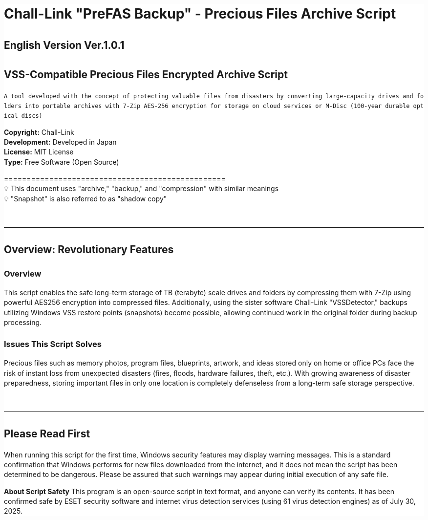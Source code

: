 # Chall-Link "PreFAS Backup" - Precious Files Archive Script 
## English Version Ver.1.0.1 
## VSS-Compatible Precious Files Encrypted Archive Script

`A tool developed with the concept of protecting valuable files from disasters by converting large-capacity drives and folders into portable archives with 7-Zip AES-256 encryption for storage on cloud services or M-Disc (100-year durable optical discs)`

**Copyright:** Chall-Link  
**Development:** Developed in Japan  
**License:** MIT License  
**Type:** Free Software (Open Source)  

=================================================  
💡 This document uses "archive," "backup," and "compression" with similar meanings  
💡 "Snapshot" is also referred to as "shadow copy"  

&emsp; 

---
## Overview: Revolutionary Features

### Overview
This script enables the safe long-term storage of TB (terabyte) scale drives and folders by compressing them with 7-Zip using powerful AES256 encryption into compressed files.
Additionally, using the sister software Chall-Link "VSSDetector," backups utilizing Windows VSS restore points (snapshots) become possible, allowing continued work in the original folder during backup processing.

### Issues This Script Solves
Precious files such as memory photos, program files, blueprints, artwork, and ideas stored only on home or office PCs face the risk of instant loss from unexpected disasters (fires, floods, hardware failures, theft, etc.).
With growing awareness of disaster preparedness, storing important files in only one location is completely defenseless from a long-term safe storage perspective.

&emsp; 

---
## Please Read First

When running this script for the first time, Windows security features may display warning messages. This is a standard confirmation that Windows performs for new files downloaded from the internet, and it does not mean the script has been determined to be dangerous. Please be assured that such warnings may appear during initial execution of any safe file.

**About Script Safety**
This program is an open-source script in text format, and anyone can verify its contents.
It has been confirmed safe by ESET security software and internet virus detection services (using 61 virus detection engines) as of July 30, 2025.
